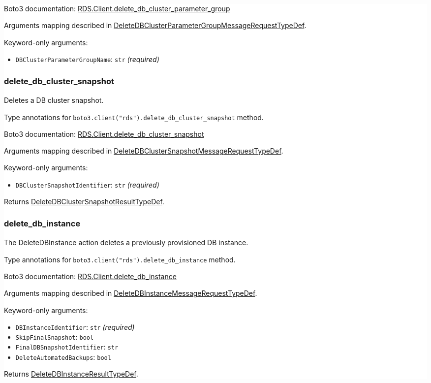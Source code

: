 Boto3 documentation:
[RDS.Client.delete_db_cluster_parameter_group](https://boto3.amazonaws.com/v1/documentation/api/latest/reference/services/rds.html#RDS.Client.delete_db_cluster_parameter_group)

Arguments mapping described in
[DeleteDBClusterParameterGroupMessageRequestTypeDef](./type_defs.md#deletedbclusterparametergroupmessagerequesttypedef).

Keyword-only arguments:

- `DBClusterParameterGroupName`: `str` *(required)*

<a id="delete\_db\_cluster\_snapshot"></a>

### delete_db_cluster_snapshot

Deletes a DB cluster snapshot.

Type annotations for `boto3.client("rds").delete_db_cluster_snapshot` method.

Boto3 documentation:
[RDS.Client.delete_db_cluster_snapshot](https://boto3.amazonaws.com/v1/documentation/api/latest/reference/services/rds.html#RDS.Client.delete_db_cluster_snapshot)

Arguments mapping described in
[DeleteDBClusterSnapshotMessageRequestTypeDef](./type_defs.md#deletedbclustersnapshotmessagerequesttypedef).

Keyword-only arguments:

- `DBClusterSnapshotIdentifier`: `str` *(required)*

Returns
[DeleteDBClusterSnapshotResultTypeDef](./type_defs.md#deletedbclustersnapshotresulttypedef).

<a id="delete\_db\_instance"></a>

### delete_db_instance

The DeleteDBInstance action deletes a previously provisioned DB instance.

Type annotations for `boto3.client("rds").delete_db_instance` method.

Boto3 documentation:
[RDS.Client.delete_db_instance](https://boto3.amazonaws.com/v1/documentation/api/latest/reference/services/rds.html#RDS.Client.delete_db_instance)

Arguments mapping described in
[DeleteDBInstanceMessageRequestTypeDef](./type_defs.md#deletedbinstancemessagerequesttypedef).

Keyword-only arguments:

- `DBInstanceIdentifier`: `str` *(required)*
- `SkipFinalSnapshot`: `bool`
- `FinalDBSnapshotIdentifier`: `str`
- `DeleteAutomatedBackups`: `bool`

Returns
[DeleteDBInstanceResultTypeDef](./type_defs.md#deletedbinstanceresulttypedef).
